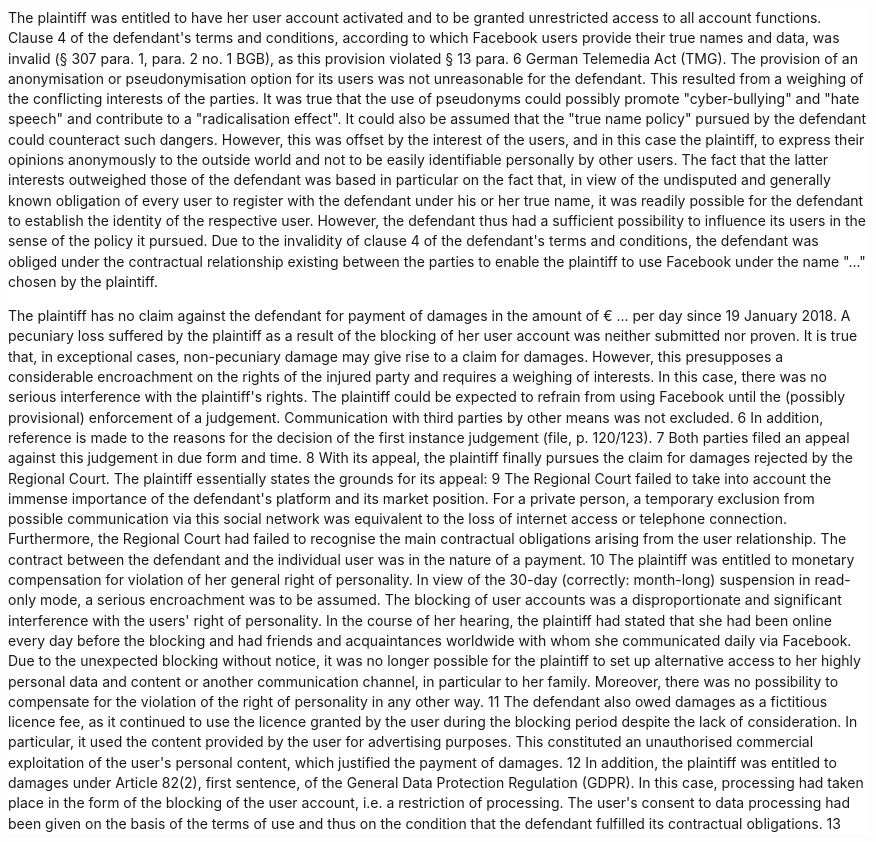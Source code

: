 The plaintiff was entitled to have her user account activated and to be granted unrestricted access to all account functions. Clause 4 of the defendant's terms and conditions, according to which Facebook users provide their true names and data, was invalid (§ 307 para. 1, para. 2 no. 1 BGB), as this provision violated § 13 para. 6 German Telemedia Act (TMG). The provision of an anonymisation or pseudonymisation option for its users was not unreasonable for the defendant. This resulted from a weighing of the conflicting interests of the parties. It was true that the use of pseudonyms could possibly promote "cyber-bullying" and "hate speech" and contribute to a "radicalisation effect". It could also be assumed that the "true name policy" pursued by the defendant could counteract such dangers. However, this was offset by the interest of the users, and in this case the plaintiff, to express their opinions anonymously to the outside world and not to be easily identifiable personally by other users. The fact that the latter interests outweighed those of the defendant was based in particular on the fact that, in view of the undisputed and generally known obligation of every user to register with the defendant under his or her true name, it was readily possible for the defendant to establish the identity of the respective user. However, the defendant thus had a sufficient possibility to influence its users in the sense of the policy it pursued. Due to the invalidity of clause 4 of the defendant's terms and conditions, the defendant was obliged under the contractual relationship existing between the parties to enable the plaintiff to use Facebook under the name "..." chosen by the plaintiff.

The plaintiff has no claim against the defendant for payment of damages in the amount of € ... per day since 19 January 2018. A pecuniary loss suffered by the plaintiff as a result of the blocking of her user account was neither submitted nor proven. It is true that, in exceptional cases, non-pecuniary damage may give rise to a claim for damages. However, this presupposes a considerable encroachment on the rights of the injured party and requires a weighing of interests. In this case, there was no serious interference with the plaintiff's rights. The plaintiff could be expected to refrain from using Facebook until the (possibly provisional) enforcement of a judgement. Communication with third parties by other means was not excluded.
6
In addition, reference is made to the reasons for the decision of the first instance judgement (file, p. 120/123).
7
Both parties filed an appeal against this judgement in due form and time.
8
With its appeal, the plaintiff finally pursues the claim for damages rejected by the Regional Court. The plaintiff essentially states the grounds for its appeal:
9
The Regional Court failed to take into account the immense importance of the defendant's platform and its market position. For a private person, a temporary exclusion from possible communication via this social network was equivalent to the loss of internet access or telephone connection. Furthermore, the Regional Court had failed to recognise the main contractual obligations arising from the user relationship. The contract between the defendant and the individual user was in the nature of a payment.
10
The plaintiff was entitled to monetary compensation for violation of her general right of personality. In view of the 30-day (correctly: month-long) suspension in read-only mode, a serious encroachment was to be assumed. The blocking of user accounts was a disproportionate and significant interference with the users' right of personality. In the course of her hearing, the plaintiff had stated that she had been online every day before the blocking and had friends and acquaintances worldwide with whom she communicated daily via Facebook. Due to the unexpected blocking without notice, it was no longer possible for the plaintiff to set up alternative access to her highly personal data and content or another communication channel, in particular to her family. Moreover, there was no possibility to compensate for the violation of the right of personality in any other way.
11
The defendant also owed damages as a fictitious licence fee, as it continued to use the licence granted by the user during the blocking period despite the lack of consideration. In particular, it used the content provided by the user for advertising purposes. This constituted an unauthorised commercial exploitation of the user's personal content, which justified the payment of damages.
12
In addition, the plaintiff was entitled to damages under Article 82(2), first sentence, of the General Data Protection Regulation (GDPR). In this case, processing had taken place in the form of the blocking of the user account, i.e. a restriction of processing. The user's consent to data processing had been given on the basis of the terms of use and thus on the condition that the defendant fulfilled its contractual obligations.
13